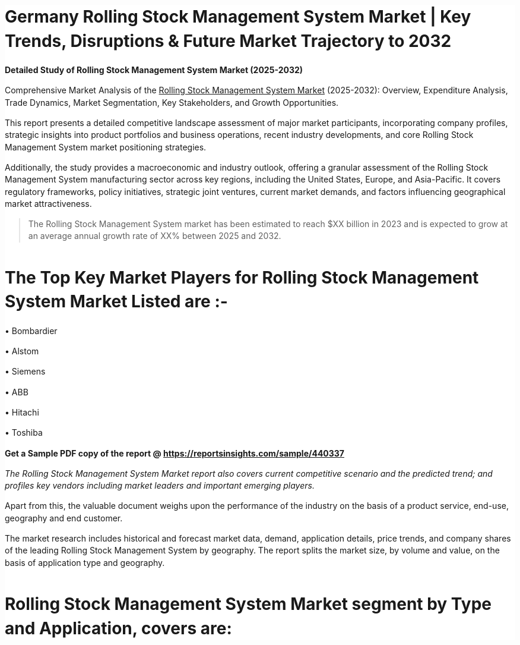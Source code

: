 # Germany Rolling Stock Management System Market | Key Trends, Disruptions & Future Market Trajectory to 2032

<strong>Detailed Study of Rolling Stock Management System Market (2025-2032)</strong>

Comprehensive Market Analysis of the <a href=https://www.reportsinsights.com/sample/440337>Rolling Stock Management System Market</a> (2025-2032): Overview, Expenditure Analysis, Trade Dynamics, Market Segmentation, Key Stakeholders, and Growth Opportunities.

This report presents a detailed competitive landscape assessment of major market participants, incorporating company profiles, strategic insights into product portfolios and business operations, recent industry developments, and core Rolling Stock Management System market positioning strategies.

Additionally, the study provides a macroeconomic and industry outlook, offering a granular assessment of the Rolling Stock Management System manufacturing sector across key regions, including the United States, Europe, and Asia-Pacific. It covers regulatory frameworks, policy initiatives, strategic joint ventures, current market demands, and factors influencing geographical market attractiveness.

<blockquote class=""article-editor-content__blockquote"">The Rolling Stock Management System market has been estimated to reach $XX billion in 2023 and is expected to grow at an average annual growth rate of XX% between 2025 and 2032.</blockquote>

# <strong>The Top Key Market Players for Rolling Stock Management System Market Listed are :-</strong> 

• Bombardier

• Alstom

• Siemens

• ABB

• Hitachi

• Toshiba

<strong>Get a Sample PDF copy of the report @ <a href=https://reportsinsights.com/sample/440337>https://reportsinsights.com/sample/440337</a></strong>

<em>The Rolling Stock Management System Market report also covers current competitive scenario and the predicted trend; and profiles key vendors including market leaders and important emerging players.</em>

Apart from this, the valuable document weighs upon the performance of the industry on the basis of a product service, end-use, geography and end customer.

The market research includes historical and forecast market data, demand, application details, price trends, and company shares of the leading Rolling Stock Management System by geography. The report splits the market size, by volume and value, on the basis of application type and geography.

# <strong>Rolling Stock Management System Market segment by Type and Application, covers are:</strong>

